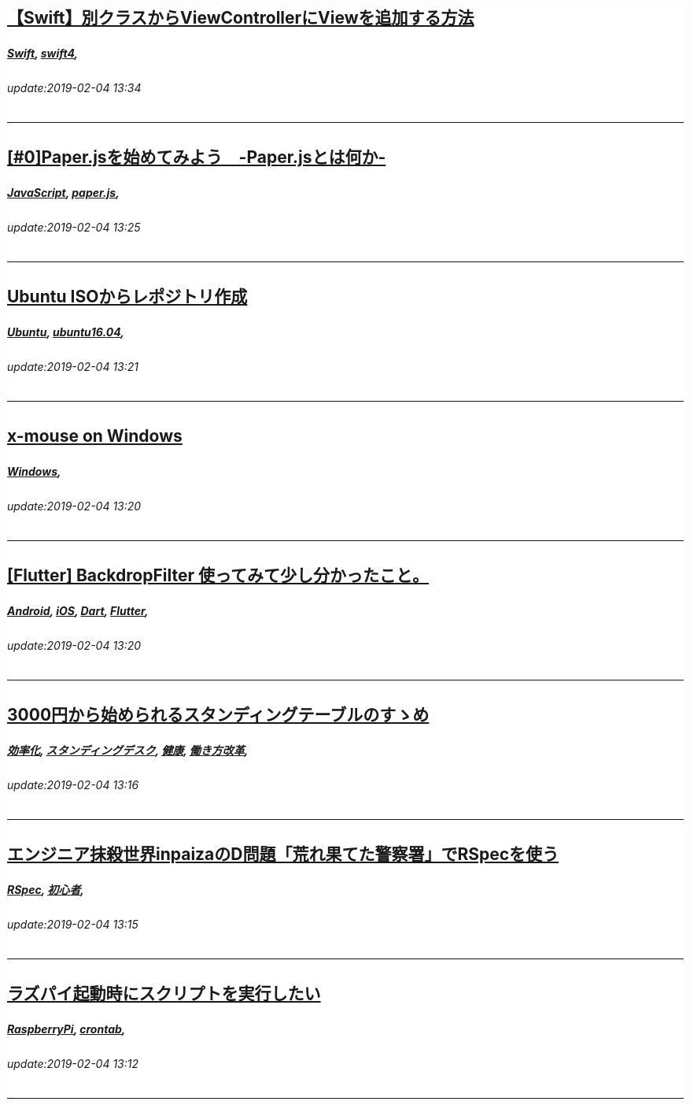 ## [【Swift】別クラスからViewControllerにViewを追加する方法](https://qiita.com/strawhare_eng/items/e8ce480d484bb172d5ff)
##### [Swift](https://qiita.com/tags/Swift), [swift4](https://qiita.com/tags/swift4), 
###### update:2019-02-04 13:34
---
## [[#0]Paper.jsを始めてみよう　-Paper.jsとは何か-](https://qiita.com/yokuneru/items/34411fea067f0bd5f873)
##### [JavaScript](https://qiita.com/tags/JavaScript), [paper.js](https://qiita.com/tags/paper.js), 
###### update:2019-02-04 13:25
---
## [Ubuntu ISOからレポジトリ作成](https://qiita.com/keiusukematsuda/items/4615f588fae38fb8769a)
##### [Ubuntu](https://qiita.com/tags/Ubuntu), [ubuntu16.04](https://qiita.com/tags/ubuntu16.04), 
###### update:2019-02-04 13:21
---
## [x-mouse on Windows](https://qiita.com/matsu-tk/items/420987916e1c8ed17e82)
##### [Windows](https://qiita.com/tags/Windows), 
###### update:2019-02-04 13:20
---
## [[Flutter] BackdropFilter 使ってみて少し分かったこと。](https://qiita.com/Dreamwalker/items/f5e858a74128c974fb66)
##### [Android](https://qiita.com/tags/Android), [iOS](https://qiita.com/tags/iOS), [Dart](https://qiita.com/tags/Dart), [Flutter](https://qiita.com/tags/Flutter), 
###### update:2019-02-04 13:20
---
## [3000円から始められるスタンディングテーブルのすゝめ](https://qiita.com/comefigo/items/7d36b5cebf8166ee90f5)
##### [効率化](https://qiita.com/tags/効率化), [スタンディングデスク](https://qiita.com/tags/スタンディングデスク), [健康](https://qiita.com/tags/健康), [働き方改革](https://qiita.com/tags/働き方改革), 
###### update:2019-02-04 13:16
---
## [エンジニア抹殺世界inpaizaのD問題「荒れ果てた警察署」でRSpecを使う](https://qiita.com/ryouichi0303/items/c4135ded337eebd3c04e)
##### [RSpec](https://qiita.com/tags/RSpec), [初心者](https://qiita.com/tags/初心者), 
###### update:2019-02-04 13:15
---
## [ラズパイ起動時にスクリプトを実行したい](https://qiita.com/ikemura23/items/6f9adce99a3db555a0e4)
##### [RaspberryPi](https://qiita.com/tags/RaspberryPi), [crontab](https://qiita.com/tags/crontab), 
###### update:2019-02-04 13:12
---